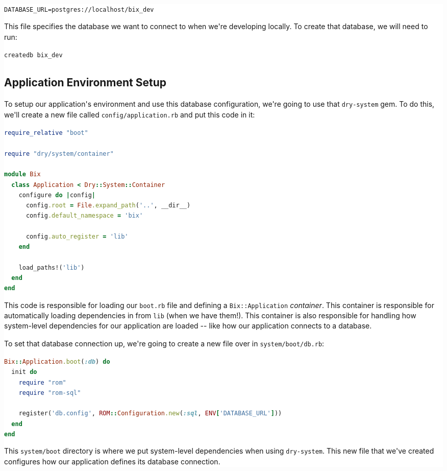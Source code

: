 ```
DATABASE_URL=postgres://localhost/bix_dev
```

This file specifies the database we want to connect to when we're developing locally. To create that database, we will need to run:

```
createdb bix_dev
```

## Application Environment Setup

To setup our application's environment and use this database configuration, we're going to use that `dry-system` gem. To do this, we'll create a new file called `config/application.rb` and put this code in it:

```ruby
require_relative "boot"

require "dry/system/container"

module Bix
  class Application < Dry::System::Container
    configure do |config|
      config.root = File.expand_path('..', __dir__)
      config.default_namespace = 'bix'

      config.auto_register = 'lib'
    end

    load_paths!('lib')
  end
end
```

This code is responsible for loading our `boot.rb` file and defining a `Bix::Application` _container_. This container is responsible for automatically loading dependencies in from `lib` (when we have them!). This container is also responsible for handling how system-level dependencies for our application are loaded -- like how our application connects to a database.

To set that database connection up, we're going to create a new file over in `system/boot/db.rb`:

```ruby
Bix::Application.boot(:db) do
  init do
    require "rom"
    require "rom-sql"

    register('db.config', ROM::Configuration.new(:sql, ENV['DATABASE_URL']))
  end
end
```

This `system/boot` directory is where we put system-level dependencies when using `dry-system`. This new file that we've created configures how our application defines its database connection.
